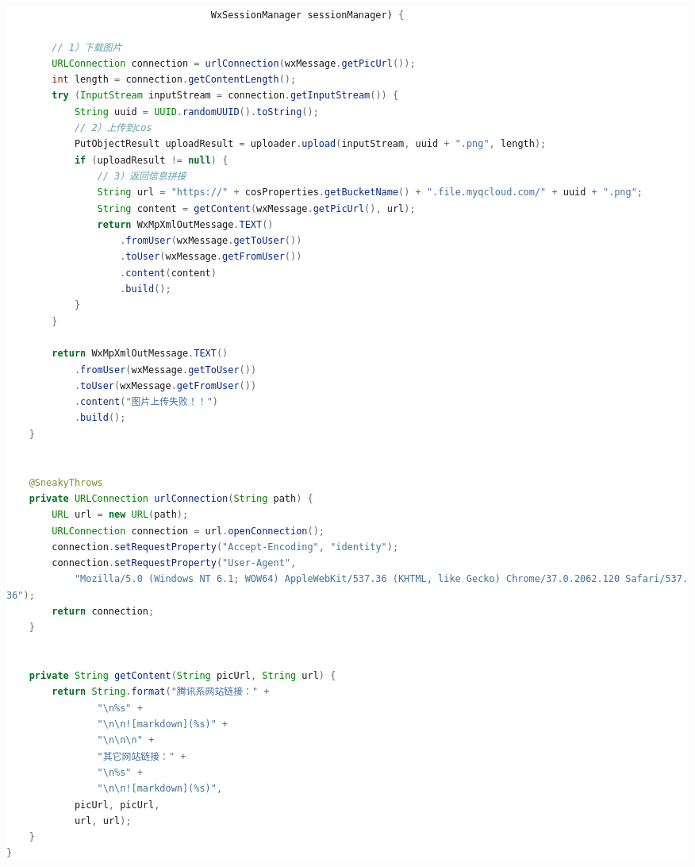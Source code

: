```java
                                    WxSessionManager sessionManager) {

        // 1）下载图片
        URLConnection connection = urlConnection(wxMessage.getPicUrl());
        int length = connection.getContentLength();
        try (InputStream inputStream = connection.getInputStream()) {
            String uuid = UUID.randomUUID().toString();
            // 2）上传到cos
            PutObjectResult uploadResult = uploader.upload(inputStream, uuid + ".png", length);
            if (uploadResult != null) {
                // 3）返回信息拼接
                String url = "https://" + cosProperties.getBucketName() + ".file.myqcloud.com/" + uuid + ".png";
                String content = getContent(wxMessage.getPicUrl(), url);
                return WxMpXmlOutMessage.TEXT()
                    .fromUser(wxMessage.getToUser())
                    .toUser(wxMessage.getFromUser())
                    .content(content)
                    .build();
            }
        }

        return WxMpXmlOutMessage.TEXT()
            .fromUser(wxMessage.getToUser())
            .toUser(wxMessage.getFromUser())
            .content("图片上传失败！！")
            .build();
    }


    @SneakyThrows
    private URLConnection urlConnection(String path) {
        URL url = new URL(path);
        URLConnection connection = url.openConnection();
        connection.setRequestProperty("Accept-Encoding", "identity");
        connection.setRequestProperty("User-Agent",
            "Mozilla/5.0 (Windows NT 6.1; WOW64) AppleWebKit/537.36 (KHTML, like Gecko) Chrome/37.0.2062.120 Safari/537.36");
        return connection;
    }


    private String getContent(String picUrl, String url) {
        return String.format("腾讯系网站链接：" +
                "\n%s" +
                "\n\n![markdown](%s)" +
                "\n\n\n" +
                "其它网站链接：" +
                "\n%s" +
                "\n\n![markdown](%s)",
            picUrl, picUrl,
            url, url);
    }
}
```
